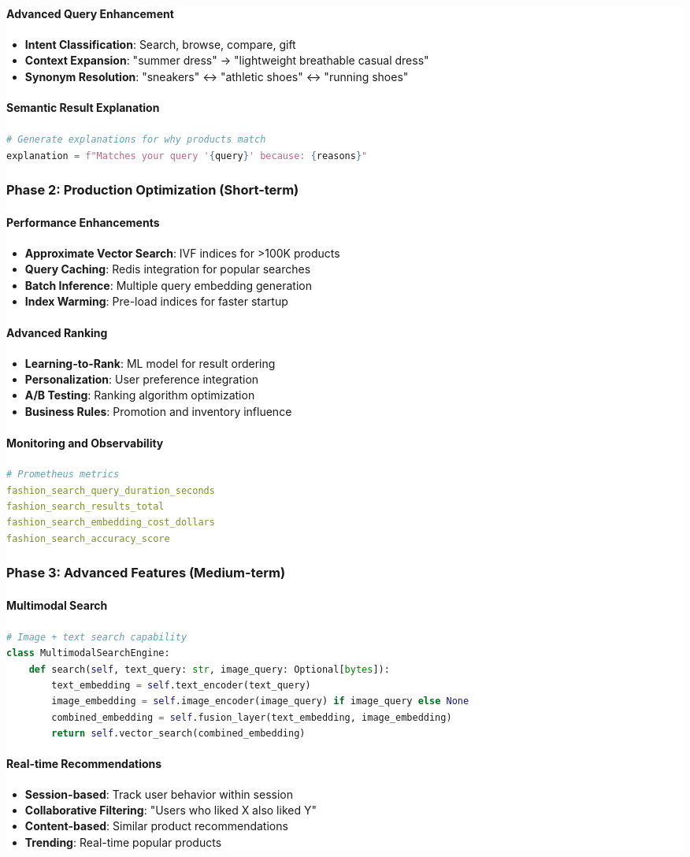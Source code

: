 #### Advanced Query Enhancement
- **Intent Classification**: Search, browse, compare, gift
- **Context Expansion**: "summer dress" → "lightweight breathable casual dress"
- **Synonym Resolution**: "sneakers" ↔ "athletic shoes" ↔ "running shoes"

#### Semantic Result Explanation
```python
# Generate explanations for why products match
explanation = f"Matches your query '{query}' because: {reasons}"
```

### Phase 2: Production Optimization (Short-term)

#### Performance Enhancements
- **Approximate Vector Search**: IVF indices for >100K products
- **Query Caching**: Redis integration for popular searches  
- **Batch Inference**: Multiple query embedding generation
- **Index Warming**: Pre-load indices for faster startup

#### Advanced Ranking
- **Learning-to-Rank**: ML model for result ordering
- **Personalization**: User preference integration
- **A/B Testing**: Ranking algorithm optimization
- **Business Rules**: Promotion and inventory influence

#### Monitoring and Observability
```yaml
# Prometheus metrics
fashion_search_query_duration_seconds
fashion_search_results_total
fashion_search_embedding_cost_dollars
fashion_search_accuracy_score
```

### Phase 3: Advanced Features (Medium-term)

#### Multimodal Search
```python
# Image + text search capability
class MultimodalSearchEngine:
    def search(self, text_query: str, image_query: Optional[bytes]):
        text_embedding = self.text_encoder(text_query)
        image_embedding = self.image_encoder(image_query) if image_query else None
        combined_embedding = self.fusion_layer(text_embedding, image_embedding)
        return self.vector_search(combined_embedding)
```

#### Real-time Recommendations
- **Session-based**: Track user behavior within session
- **Collaborative Filtering**: "Users who liked X also liked Y"
- **Content-based**: Similar product recommendations
- **Trending**: Real-time popular products
